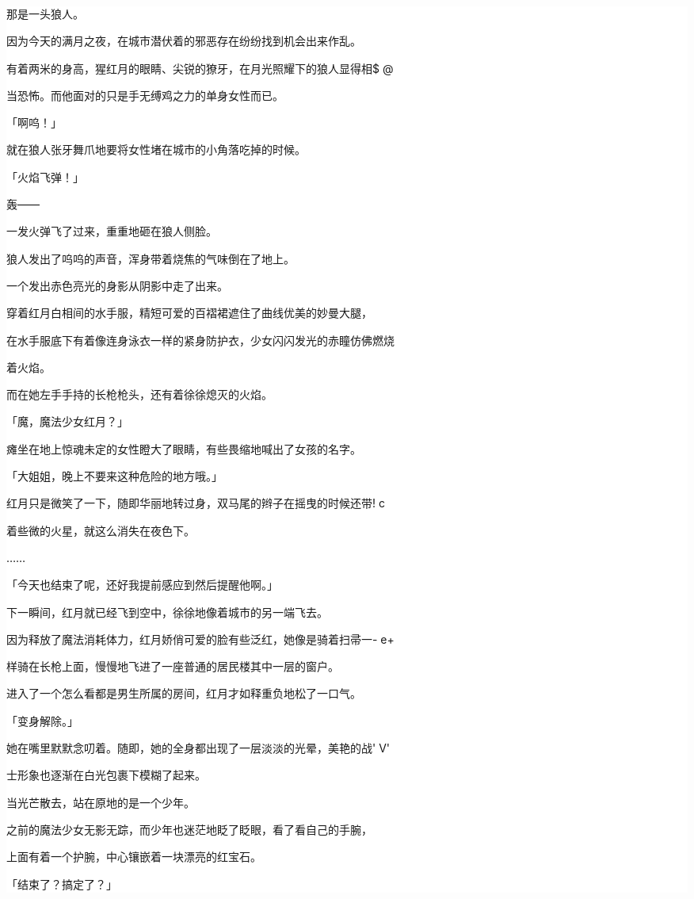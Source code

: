 那是一头狼人。

因为今天的满月之夜，在城市潜伏着的邪恶存在纷纷找到机会出来作乱。

有着两米的身高，猩红月的眼睛、尖锐的獠牙，在月光照耀下的狼人显得相$ @

当恐怖。而他面对的只是手无缚鸡之力的单身女性而已。

「啊呜！」

就在狼人张牙舞爪地要将女性堵在城市的小角落吃掉的时候。

「火焰飞弹！」

轰——

一发火弹飞了过来，重重地砸在狼人侧脸。

狼人发出了呜呜的声音，浑身带着烧焦的气味倒在了地上。

一个发出赤色亮光的身影从阴影中走了出来。

穿着红月白相间的水手服，精短可爱的百褶裙遮住了曲线优美的妙曼大腿，

在水手服底下有着像连身泳衣一样的紧身防护衣，少女闪闪发光的赤瞳仿佛燃烧

着火焰。

而在她左手手持的长枪枪头，还有着徐徐熄灭的火焰。

「魔，魔法少女红月？」

瘫坐在地上惊魂未定的女性瞪大了眼睛，有些畏缩地喊出了女孩的名字。

「大姐姐，晚上不要来这种危险的地方哦。」

红月只是微笑了一下，随即华丽地转过身，双马尾的辫子在摇曳的时候还带! c

着些微的火星，就这么消失在夜色下。

……

「今天也结束了呢，还好我提前感应到然后提醒他啊。」

下一瞬间，红月就已经飞到空中，徐徐地像着城市的另一端飞去。

因为释放了魔法消耗体力，红月娇俏可爱的脸有些泛红，她像是骑着扫帚一- e+

样骑在长枪上面，慢慢地飞进了一座普通的居民楼其中一层的窗户。

进入了一个怎么看都是男生所属的房间，红月才如释重负地松了一口气。

「变身解除。」

她在嘴里默默念叨着。随即，她的全身都出现了一层淡淡的光晕，美艳的战' V'

士形象也逐渐在白光包裹下模糊了起来。

当光芒散去，站在原地的是一个少年。

之前的魔法少女无影无踪，而少年也迷茫地眨了眨眼，看了看自己的手腕，

上面有着一个护腕，中心镶嵌着一块漂亮的红宝石。

「结束了？搞定了？」
